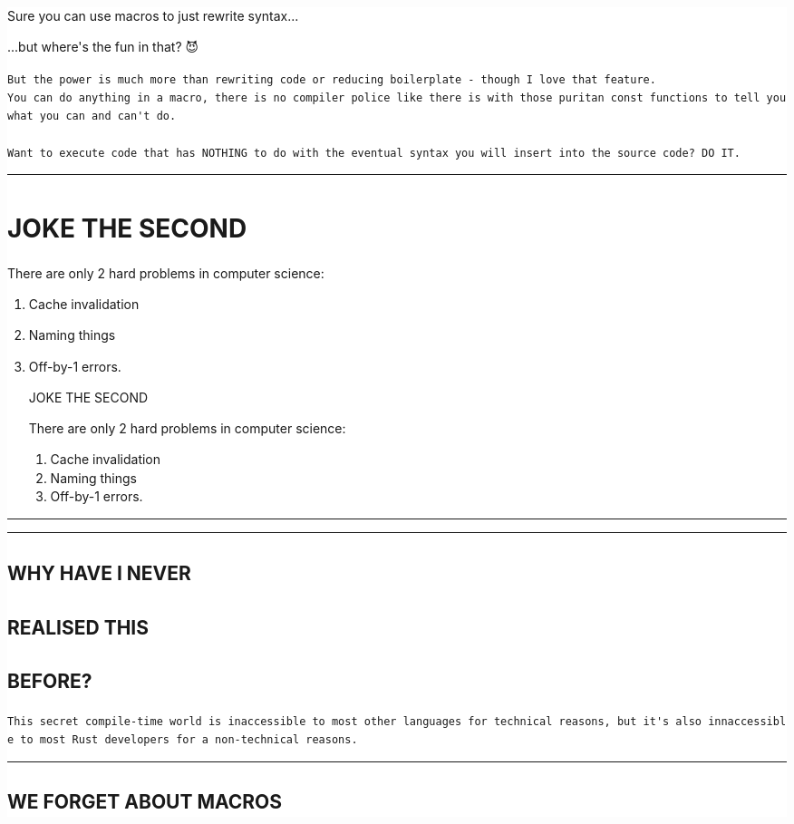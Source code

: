 Sure you can use macros to just rewrite syntax...

...but where's the fun in that? 😈



    But the power is much more than rewriting code or reducing boilerplate - though I love that feature.
    You can do anything in a macro, there is no compiler police like there is with those puritan const functions to tell you what you can and can't do.

    Want to execute code that has NOTHING to do with the eventual syntax you will insert into the source code? DO IT.



---

# JOKE THE SECOND

There are only 2 hard problems in computer science:



1. Cache invalidation
2. Naming things
3. Off-by-1 errors.



    JOKE THE SECOND

    There are only 2 hard problems in computer science:

    1. Cache invalidation
    2. Naming things
    3. Off-by-1 errors.



---



 ---


## WHY HAVE I NEVER
## REALISED THIS
## BEFORE?



    This secret compile-time world is inaccessible to most other languages for technical reasons, but it's also innaccessible to most Rust developers for a non-technical reasons.


---
## WE FORGET ABOUT MACROS

